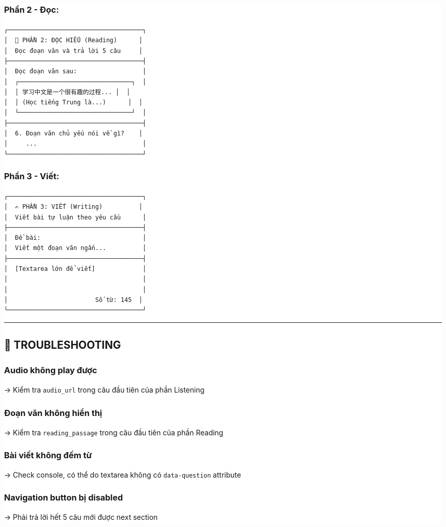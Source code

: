 ### Phần 2 - Đọc:
```
┌─────────────────────────────────────┐
│  📖 PHẦN 2: ĐỌC HIỂU (Reading)      │
│  Đọc đoạn văn và trả lời 5 câu     │
├─────────────────────────────────────┤
│  Đọc đoạn văn sau:                  │
│  ┌───────────────────────────────┐  │
│  │ 学习中文是一个很有趣的过程... │  │
│  │ (Học tiếng Trung là...)      │  │
│  └───────────────────────────────┘  │
├─────────────────────────────────────┤
│  6. Đoạn văn chủ yếu nói về gì?    │
│     ...                             │
└─────────────────────────────────────┘
```

### Phần 3 - Viết:
```
┌─────────────────────────────────────┐
│  ✍️ PHẦN 3: VIẾT (Writing)          │
│  Viết bài tự luận theo yêu cầu      │
├─────────────────────────────────────┤
│  Đề bài:                            │
│  Viết một đoạn văn ngắn...          │
├─────────────────────────────────────┤
│  [Textarea lớn để viết]             │
│                                     │
│                                     │
│                        Số từ: 145  │
└─────────────────────────────────────┘
```

---

## 🔧 TROUBLESHOOTING

### Audio không play được
→ Kiểm tra `audio_url` trong câu đầu tiên của phần Listening

### Đoạn văn không hiển thị
→ Kiểm tra `reading_passage` trong câu đầu tiên của phần Reading

### Bài viết không đếm từ
→ Check console, có thể do textarea không có `data-question` attribute

### Navigation button bị disabled
→ Phải trả lời hết 5 câu mới được next section
